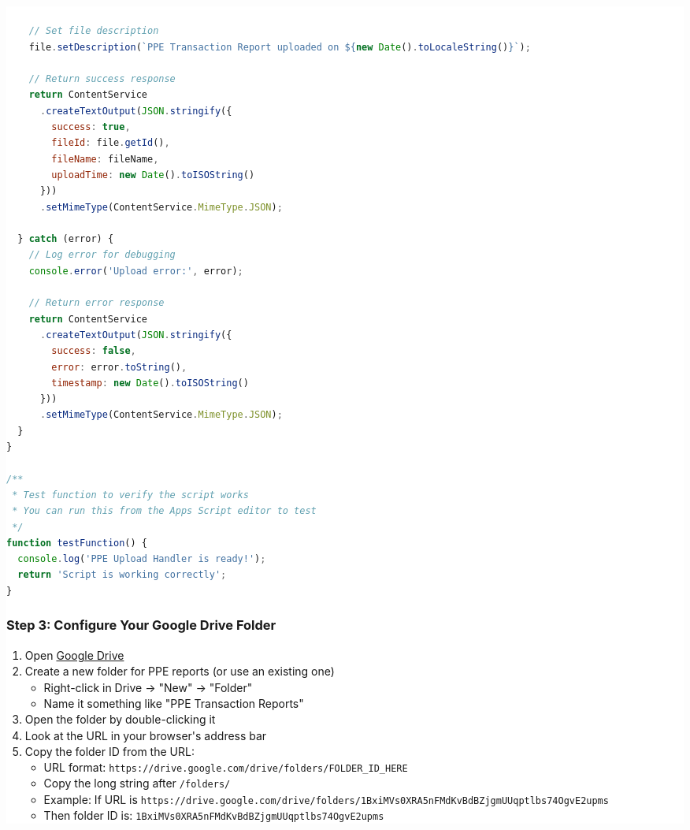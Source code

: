 ```javascript
    
    // Set file description
    file.setDescription(`PPE Transaction Report uploaded on ${new Date().toLocaleString()}`);
    
    // Return success response
    return ContentService
      .createTextOutput(JSON.stringify({
        success: true,
        fileId: file.getId(),
        fileName: fileName,
        uploadTime: new Date().toISOString()
      }))
      .setMimeType(ContentService.MimeType.JSON);
      
  } catch (error) {
    // Log error for debugging
    console.error('Upload error:', error);
    
    // Return error response
    return ContentService
      .createTextOutput(JSON.stringify({
        success: false,
        error: error.toString(),
        timestamp: new Date().toISOString()
      }))
      .setMimeType(ContentService.MimeType.JSON);
  }
}

/**
 * Test function to verify the script works
 * You can run this from the Apps Script editor to test
 */
function testFunction() {
  console.log('PPE Upload Handler is ready!');
  return 'Script is working correctly';
}
```

### Step 3: Configure Your Google Drive Folder

1. Open [Google Drive](https://drive.google.com)
2. Create a new folder for PPE reports (or use an existing one)
   - Right-click in Drive → "New" → "Folder"
   - Name it something like "PPE Transaction Reports"
3. Open the folder by double-clicking it
4. Look at the URL in your browser's address bar
5. Copy the folder ID from the URL:
   - URL format: `https://drive.google.com/drive/folders/FOLDER_ID_HERE`
   - Copy the long string after `/folders/`
   - Example: If URL is `https://drive.google.com/drive/folders/1BxiMVs0XRA5nFMdKvBdBZjgmUUqptlbs74OgvE2upms`
   - Then folder ID is: `1BxiMVs0XRA5nFMdKvBdBZjgmUUqptlbs74OgvE2upms`
